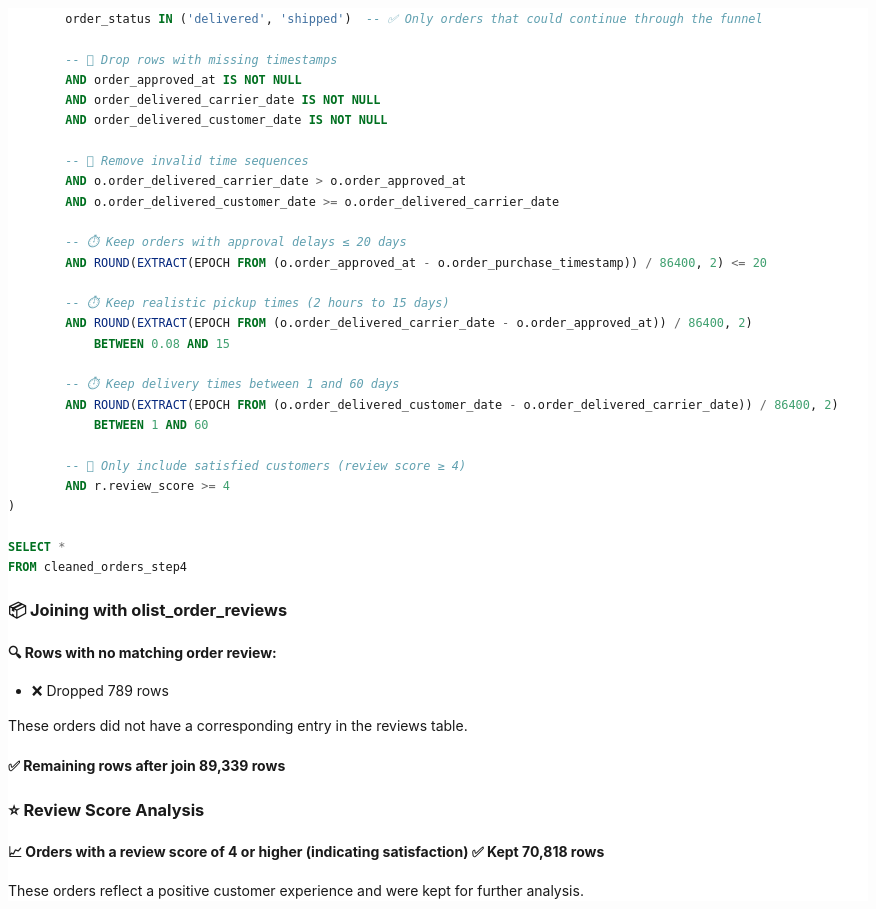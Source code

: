 ```sql
        order_status IN ('delivered', 'shipped')  -- ✅ Only orders that could continue through the funnel

        -- 🧹 Drop rows with missing timestamps
        AND order_approved_at IS NOT NULL                      
        AND order_delivered_carrier_date IS NOT NULL           
        AND order_delivered_customer_date IS NOT NULL            

        -- 🧹 Remove invalid time sequences
        AND o.order_delivered_carrier_date > o.order_approved_at 
        AND o.order_delivered_customer_date >= o.order_delivered_carrier_date 

        -- ⏱️ Keep orders with approval delays ≤ 20 days
        AND ROUND(EXTRACT(EPOCH FROM (o.order_approved_at - o.order_purchase_timestamp)) / 86400, 2) <= 20 
        
        -- ⏱️ Keep realistic pickup times (2 hours to 15 days)
        AND ROUND(EXTRACT(EPOCH FROM (o.order_delivered_carrier_date - o.order_approved_at)) / 86400, 2) 
            BETWEEN 0.08 AND 15         

        -- ⏱️ Keep delivery times between 1 and 60 days
        AND ROUND(EXTRACT(EPOCH FROM (o.order_delivered_customer_date - o.order_delivered_carrier_date)) / 86400, 2) 
            BETWEEN 1 AND 60            

        -- 🌟 Only include satisfied customers (review score ≥ 4)
        AND r.review_score >= 4         
)

SELECT * 
FROM cleaned_orders_step4
```


### 📦 Joining with olist_order_reviews

#### 🔍 Rows with no matching order review:

- ❌ Dropped 789 rows

These orders did not have a corresponding entry in the reviews table.

#### ✅ Remaining rows after join 89,339 rows

### ⭐ Review Score Analysis

#### 📈 Orders with a review score of 4 or higher (indicating satisfaction) ✅ Kept 70,818 rows

These orders reflect a positive customer experience and were kept for further analysis.

